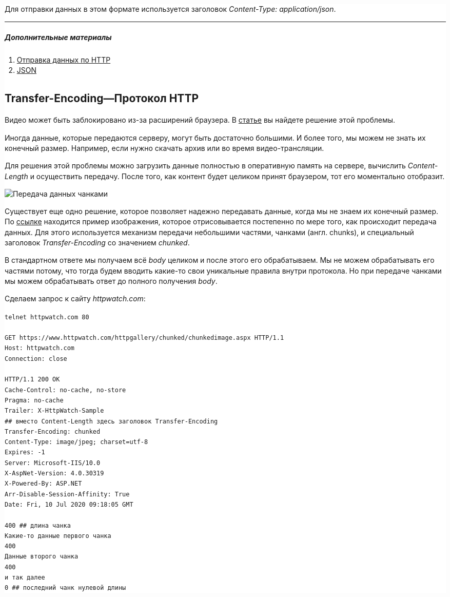 Для отправки данных в этом формате используется заголовок _Content-Type: application/json_.

---

##### Дополнительные материалы

1. [Отправка данных по HTTP](https://developer.mozilla.org/ru/docs/Learn/HTML/Forms)
2. [JSON](https://ru.wikipedia.org/wiki/JSON)

## Transfer-Encoding—Протокол HTTP

<iframe allowfullscreen="true" allowscriptaccess="always" src="https://player.vimeo.com/video/136121888" style="box-sizing: border-box; border: 0px; height: 417.656px; left: 0px; position: absolute; top: 0px; width: 742.5px;"></iframe>

Видео может быть заблокировано из-за расширений браузера. В [статье](https://help.hexlet.io/ru/articles/111155-ne-zagruzhaetsya-video-ili-blok-na-sayte) вы найдете решение этой проблемы.

Иногда данные, которые передаются серверу, могут быть достаточно большими. И более того, мы можем не знать их конечный размер. Например, если нужно скачать архив или во время видео-трансляции.

Для решения этой проблемы можно загрузить данные полностью в оперативную память на сервере, вычислить _Content-Length_ и осуществить передачу. После того, как контент будет целиком принят браузером, тот его моментально отобразит.

![Передача данных чанками](https://cdn2.hexlet.io/derivations/image/original/eyJpZCI6ImFlNTBhMmQyM2YwNjdjMmI3ODUyMGE2ZThjYWZmMzIwLmpwZyIsInN0b3JhZ2UiOiJjYWNoZSJ9?signature=3af55b25e0ac241058a004ef8f8c5d34d14086ec48d10bfa67c9357958a1b104)

Существует еще одно решение, которое позволяет надежно передавать данные, когда мы не знаем их конечный размер. По [ссылке](https://www.httpwatch.com/httpgallery/chunked/chunkedimage.aspx) находится пример изображения, которое отрисовывается постепенно по мере того, как происходит передача данных. Для этого используется механизм передачи небольшими частями, чанками (англ. chunks), и специальный заголовок _Transfer-Encoding_ со значением _chunked_.

В стандартном ответе мы получаем всё _body_ целиком и после этого его обрабатываем. Мы не можем обрабатывать его частями потому, что тогда будем вводить какие-то свои уникальные правила внутри протокола. Но при передаче чанками мы можем обрабатывать ответ до полного получения _body_.

Сделаем запрос к сайту _httpwatch.com_:

```
telnet httpwatch.com 80

GET https://www.httpwatch.com/httpgallery/chunked/chunkedimage.aspx HTTP/1.1
Host: httpwatch.com
Connection: close

HTTP/1.1 200 OK
Cache-Control: no-cache, no-store
Pragma: no-cache
Trailer: X-HttpWatch-Sample
## вместо Content-Length здесь заголовок Transfer-Encoding
Transfer-Encoding: chunked
Content-Type: image/jpeg; charset=utf-8
Expires: -1
Server: Microsoft-IIS/10.0
X-AspNet-Version: 4.0.30319
X-Powered-By: ASP.NET
Arr-Disable-Session-Affinity: True
Date: Fri, 10 Jul 2020 09:18:05 GMT

400 ## длина чанка
Какие-то данные первого чанка
400
Данные второго чанка
400
и так далее
0 ## последний чанк нулевой длины
```